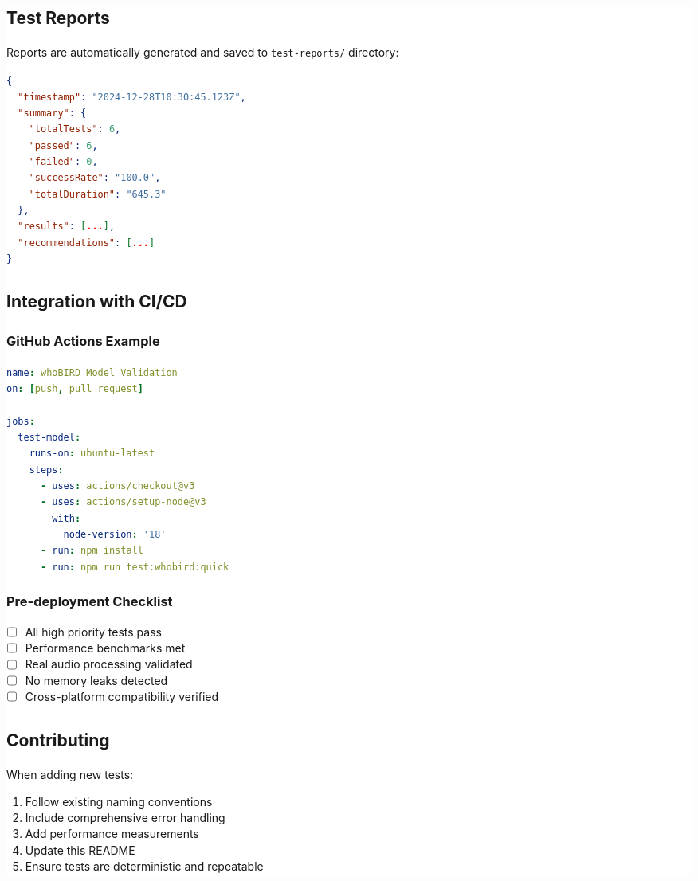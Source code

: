 ## Test Reports

Reports are automatically generated and saved to `test-reports/` directory:

```json
{
  "timestamp": "2024-12-28T10:30:45.123Z",
  "summary": {
    "totalTests": 6,
    "passed": 6,
    "failed": 0,
    "successRate": "100.0",
    "totalDuration": "645.3"
  },
  "results": [...],
  "recommendations": [...]
}
```

## Integration with CI/CD

### GitHub Actions Example

```yaml
name: whoBIRD Model Validation
on: [push, pull_request]

jobs:
  test-model:
    runs-on: ubuntu-latest
    steps:
      - uses: actions/checkout@v3
      - uses: actions/setup-node@v3
        with:
          node-version: '18'
      - run: npm install
      - run: npm run test:whobird:quick
```

### Pre-deployment Checklist

- [ ] All high priority tests pass
- [ ] Performance benchmarks met
- [ ] Real audio processing validated
- [ ] No memory leaks detected
- [ ] Cross-platform compatibility verified

## Contributing

When adding new tests:

1. Follow existing naming conventions
2. Include comprehensive error handling
3. Add performance measurements
4. Update this README
5. Ensure tests are deterministic and repeatable
